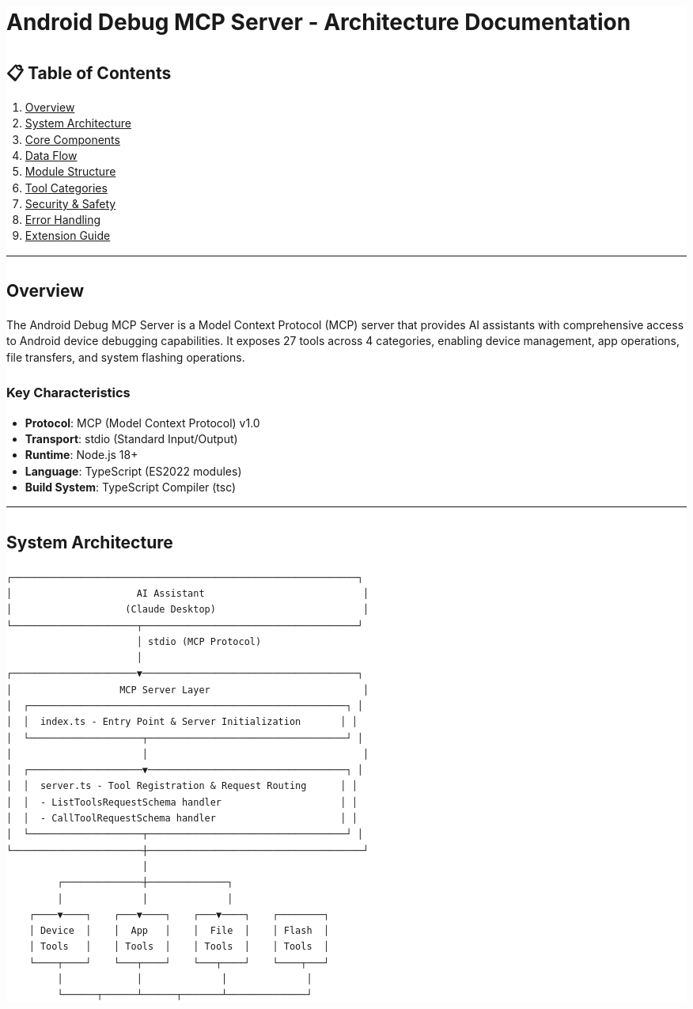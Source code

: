 # Android Debug MCP Server - Architecture Documentation

## 📋 Table of Contents

1. [Overview](#overview)
2. [System Architecture](#system-architecture)
3. [Core Components](#core-components)
4. [Data Flow](#data-flow)
5. [Module Structure](#module-structure)
6. [Tool Categories](#tool-categories)
7. [Security & Safety](#security--safety)
8. [Error Handling](#error-handling)
9. [Extension Guide](#extension-guide)

---

## Overview

The Android Debug MCP Server is a Model Context Protocol (MCP) server that provides AI assistants with comprehensive access to Android device debugging capabilities. It exposes 27 tools across 4 categories, enabling device management, app operations, file transfers, and system flashing operations.

### Key Characteristics

- **Protocol**: MCP (Model Context Protocol) v1.0
- **Transport**: stdio (Standard Input/Output)
- **Runtime**: Node.js 18+
- **Language**: TypeScript (ES2022 modules)
- **Build System**: TypeScript Compiler (tsc)

---

## System Architecture

```
┌─────────────────────────────────────────────────────────────┐
│                      AI Assistant                            │
│                    (Claude Desktop)                          │
└──────────────────────┬──────────────────────────────────────┘
                       │ stdio (MCP Protocol)
                       │
┌──────────────────────▼──────────────────────────────────────┐
│                   MCP Server Layer                           │
│  ┌────────────────────────────────────────────────────────┐ │
│  │  index.ts - Entry Point & Server Initialization       │ │
│  └────────────────────┬───────────────────────────────────┘ │
│                       │                                      │
│  ┌────────────────────▼───────────────────────────────────┐ │
│  │  server.ts - Tool Registration & Request Routing      │ │
│  │  - ListToolsRequestSchema handler                     │ │
│  │  - CallToolRequestSchema handler                      │ │
│  └────────────────────┬───────────────────────────────────┘ │
└───────────────────────┼──────────────────────────────────────┘
                        │
         ┌──────────────┼──────────────┐
         │              │              │
    ┌────▼────┐    ┌───▼────┐    ┌───▼────┐    ┌────────┐
    │ Device  │    │  App   │    │  File  │    │ Flash  │
    │ Tools   │    │ Tools  │    │ Tools  │    │ Tools  │
    └────┬────┘    └───┬────┘    └───┬────┘    └────┬───┘
         │             │              │              │
         └──────┬──────┴──────┬───────┴──────────────┘
```